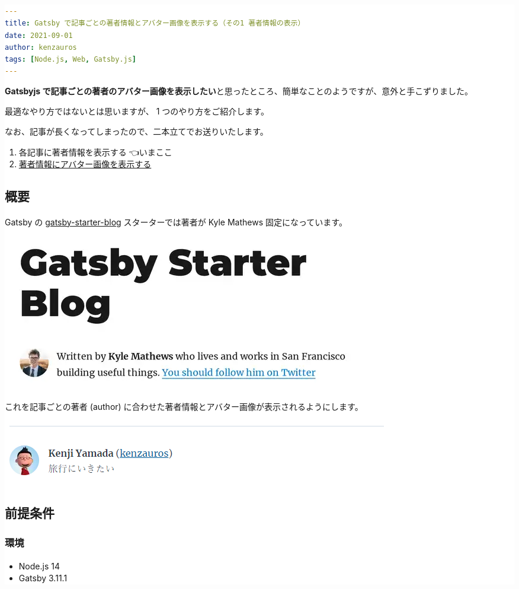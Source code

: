 ```yaml
---
title: Gatsby で記事ごとの著者情報とアバター画像を表示する（その1 著者情報の表示）
date: 2021-09-01
author: kenzauros
tags: [Node.js, Web, Gatsby.js]
---
```


**Gatsbyjs で記事ごとの著者のアバター画像を表示したい**と思ったところ、簡単なことのようですが、意外と手こずりました。

最適なやり方ではないとは思いますが、 1 つのやり方をご紹介します。

なお、記事が長くなってしまったので、二本立てでお送りいたします。

1. 各記事に著者情報を表示する 👈いまここ
2. [著者情報にアバター画像を表示する](https://mseeeen.msen.jp/gatsbyjs-author-bio-and-avatar-for-each-post-2)

## 概要

Gatsby の [gatsby-starter-blog](https://www.gatsbyjs.com/starters/gatsbyjs/gatsby-starter-blog) スターターでは著者が Kyle Mathews 固定になっています。

<a href="images/gatsbyjs-author-bio-and-avatar-for-each-post-1-1.png"><img src="images/gatsbyjs-author-bio-and-avatar-for-each-post-1-1.png" alt="" width="650" height="258" class="aligncenter size-full wp-image-18146" /></a>

これを記事ごとの著者 (author) に合わせた著者情報とアバター画像が表示されるようにします。

<a href="images/gatsbyjs-author-bio-and-avatar-for-each-post-1-2.png"><img src="images/gatsbyjs-author-bio-and-avatar-for-each-post-1-2.png" alt="" width="646" height="106" class="aligncenter size-full wp-image-18157" /></a>

## 前提条件

### 環境

- Node.js 14
- Gatsby 3.11.1
